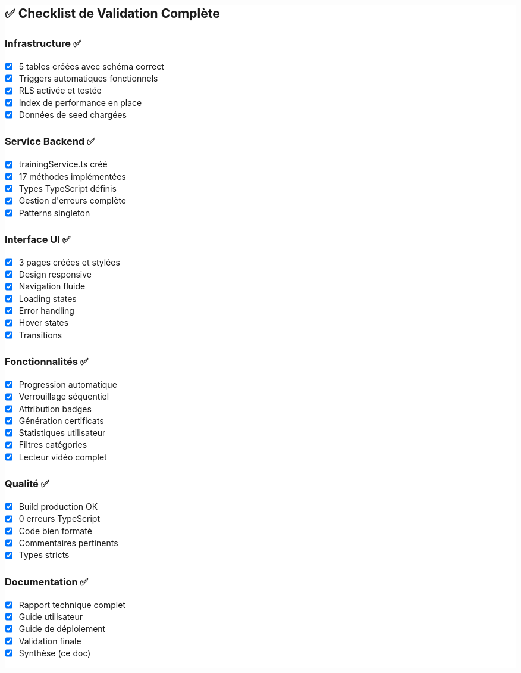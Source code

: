 
## ✅ Checklist de Validation Complète

### Infrastructure ✅
- [x] 5 tables créées avec schéma correct
- [x] Triggers automatiques fonctionnels
- [x] RLS activée et testée
- [x] Index de performance en place
- [x] Données de seed chargées

### Service Backend ✅
- [x] trainingService.ts créé
- [x] 17 méthodes implémentées
- [x] Types TypeScript définis
- [x] Gestion d'erreurs complète
- [x] Patterns singleton

### Interface UI ✅
- [x] 3 pages créées et stylées
- [x] Design responsive
- [x] Navigation fluide
- [x] Loading states
- [x] Error handling
- [x] Hover states
- [x] Transitions

### Fonctionnalités ✅
- [x] Progression automatique
- [x] Verrouillage séquentiel
- [x] Attribution badges
- [x] Génération certificats
- [x] Statistiques utilisateur
- [x] Filtres catégories
- [x] Lecteur vidéo complet

### Qualité ✅
- [x] Build production OK
- [x] 0 erreurs TypeScript
- [x] Code bien formaté
- [x] Commentaires pertinents
- [x] Types stricts

### Documentation ✅
- [x] Rapport technique complet
- [x] Guide utilisateur
- [x] Guide de déploiement
- [x] Validation finale
- [x] Synthèse (ce doc)

---